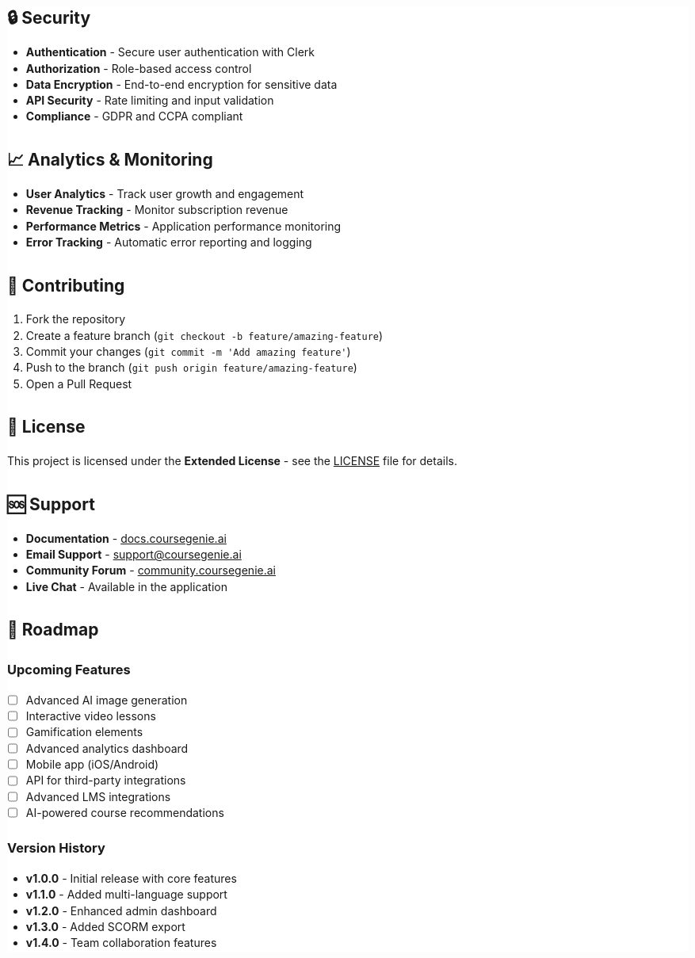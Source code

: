 ## 🔒 Security

- **Authentication** - Secure user authentication with Clerk
- **Authorization** - Role-based access control
- **Data Encryption** - End-to-end encryption for sensitive data
- **API Security** - Rate limiting and input validation
- **Compliance** - GDPR and CCPA compliant

## 📈 Analytics & Monitoring

- **User Analytics** - Track user growth and engagement
- **Revenue Tracking** - Monitor subscription revenue
- **Performance Metrics** - Application performance monitoring
- **Error Tracking** - Automatic error reporting and logging

## 🤝 Contributing

1. Fork the repository
2. Create a feature branch (`git checkout -b feature/amazing-feature`)
3. Commit your changes (`git commit -m 'Add amazing feature'`)
4. Push to the branch (`git push origin feature/amazing-feature`)
5. Open a Pull Request

## 📄 License

This project is licensed under the **Extended License** - see the [LICENSE](LICENSE) file for details.

## 🆘 Support

- **Documentation** - [docs.coursegenie.ai](https://docs.coursegenie.ai)
- **Email Support** - support@coursegenie.ai
- **Community Forum** - [community.coursegenie.ai](https://community.coursegenie.ai)
- **Live Chat** - Available in the application

## 🎯 Roadmap

### Upcoming Features
- [ ] Advanced AI image generation
- [ ] Interactive video lessons
- [ ] Gamification elements
- [ ] Advanced analytics dashboard
- [ ] Mobile app (iOS/Android)
- [ ] API for third-party integrations
- [ ] Advanced LMS integrations
- [ ] AI-powered course recommendations

### Version History
- **v1.0.0** - Initial release with core features
- **v1.1.0** - Added multi-language support
- **v1.2.0** - Enhanced admin dashboard
- **v1.3.0** - Added SCORM export
- **v1.4.0** - Team collaboration features
